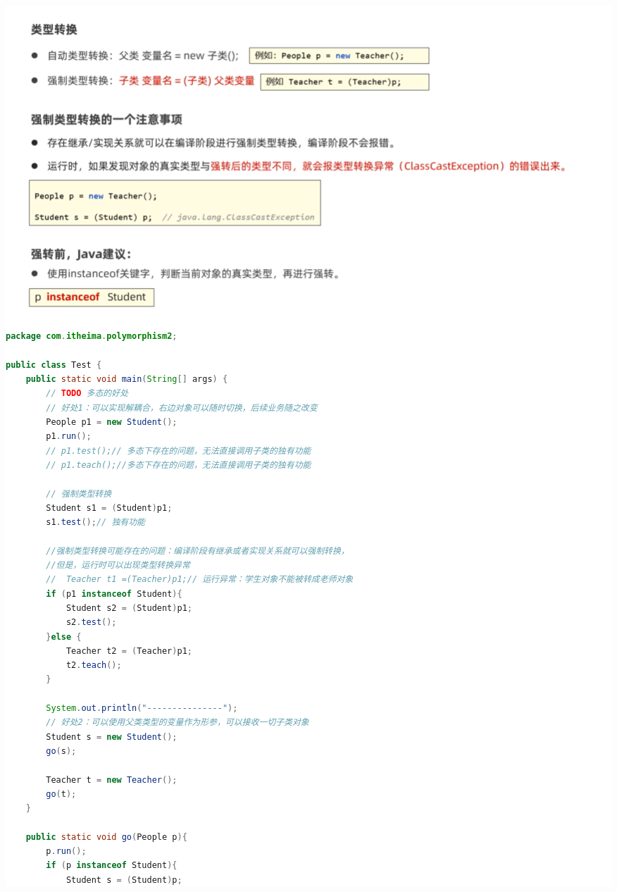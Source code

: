 ![img_11.png](../image/image2/img_11.png)  
```java 
package com.itheima.polymorphism2;

public class Test {
    public static void main(String[] args) {
        // TODO 多态的好处
        // 好处1：可以实现解耦合，右边对象可以随时切换，后续业务随之改变
        People p1 = new Student();
        p1.run();
        // p1.test();// 多态下存在的问题，无法直接调用子类的独有功能
        // p1.teach();//多态下存在的问题，无法直接调用子类的独有功能

        // 强制类型转换
        Student s1 = (Student)p1;
        s1.test();// 独有功能

        //强制类型转换可能存在的问题：编译阶段有继承或者实现关系就可以强制转换，
        //但是，运行时可以出现类型转换异常
        //  Teacher t1 =(Teacher)p1;// 运行异常：学生对象不能被转成老师对象
        if (p1 instanceof Student){
            Student s2 = (Student)p1;
            s2.test();
        }else {
            Teacher t2 = (Teacher)p1;
            t2.teach();
        }

        System.out.println("---------------");
        // 好处2：可以使用父类类型的变量作为形参，可以接收一切子类对象
        Student s = new Student();
        go(s);

        Teacher t = new Teacher();
        go(t);
    }

    public static void go(People p){
        p.run();
        if (p instanceof Student){
            Student s = (Student)p;
```